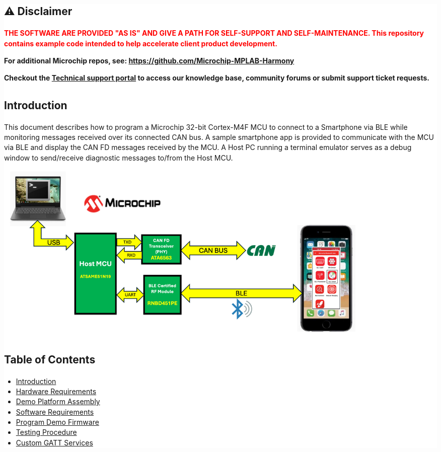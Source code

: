 ## ⚠ Disclaimer

<p><span style="color:red"><b>
THE SOFTWARE ARE PROVIDED "AS IS" AND GIVE A PATH FOR SELF-SUPPORT AND SELF-MAINTENANCE. This repository contains example code intended to help accelerate client product development. </br>

For additional Microchip repos, see: <a href="https://github.com/Microchip-MPLAB-Harmony" target="_blank">https://github.com/Microchip-MPLAB-Harmony</a>

Checkout the <a href="https://microchipsupport.force.com/s/" target="_blank">Technical support portal</a> to access our knowledge base, community forums or submit support ticket requests.
</span></p></b>

## Introduction

This document describes how to program a Microchip 32-bit Cortex-M4F MCU to connect to a Smartphone via BLE while monitoring messages received over its connected CAN bus. A sample smartphone app is provided to communicate with the MCU via BLE and display the CAN FD messages received by the MCU. A Host PC running a terminal emulator serves as a debug window to send/receive diagnostic messages to/from the Host MCU.

<img src=".//media/SAME51_BLE_CAN_BlockDiagram.png" width=700/>

## Table of Contents

- [Introduction](#introduction)
- [Hardware Requirements](#hardware-requirements)
- [Demo Platform Assembly](#demo-platform-assembly)
- [Software Requirements](#software-requirements)
- [Program Demo Firmware](#program-demo-firmware)
- [Testing Procedure](#testing-procedure)
- [Custom GATT Services](#custom-gatt-services)

